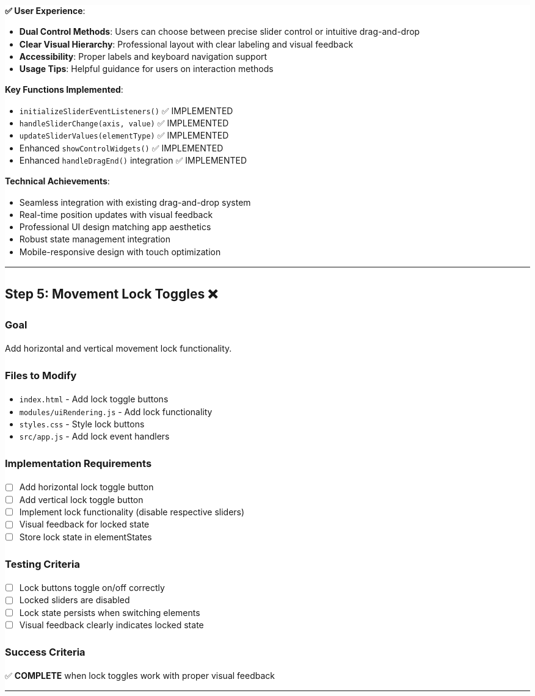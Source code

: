 **✅ User Experience**:
- **Dual Control Methods**: Users can choose between precise slider control or intuitive drag-and-drop
- **Clear Visual Hierarchy**: Professional layout with clear labeling and visual feedback
- **Accessibility**: Proper labels and keyboard navigation support
- **Usage Tips**: Helpful guidance for users on interaction methods

**Key Functions Implemented**:
- `initializeSliderEventListeners()` ✅ IMPLEMENTED
- `handleSliderChange(axis, value)` ✅ IMPLEMENTED  
- `updateSliderValues(elementType)` ✅ IMPLEMENTED
- Enhanced `showControlWidgets()` ✅ IMPLEMENTED
- Enhanced `handleDragEnd()` integration ✅ IMPLEMENTED

**Technical Achievements**:
- Seamless integration with existing drag-and-drop system
- Real-time position updates with visual feedback
- Professional UI design matching app aesthetics
- Robust state management integration
- Mobile-responsive design with touch optimization

---

## Step 5: Movement Lock Toggles ❌

### Goal
Add horizontal and vertical movement lock functionality.

### Files to Modify
- `index.html` - Add lock toggle buttons
- `modules/uiRendering.js` - Add lock functionality
- `styles.css` - Style lock buttons
- `src/app.js` - Add lock event handlers

### Implementation Requirements
- [ ] Add horizontal lock toggle button
- [ ] Add vertical lock toggle button
- [ ] Implement lock functionality (disable respective sliders)
- [ ] Visual feedback for locked state
- [ ] Store lock state in elementStates

### Testing Criteria
- [ ] Lock buttons toggle on/off correctly
- [ ] Locked sliders are disabled
- [ ] Lock state persists when switching elements
- [ ] Visual feedback clearly indicates locked state

### Success Criteria
✅ **COMPLETE** when lock toggles work with proper visual feedback

---
